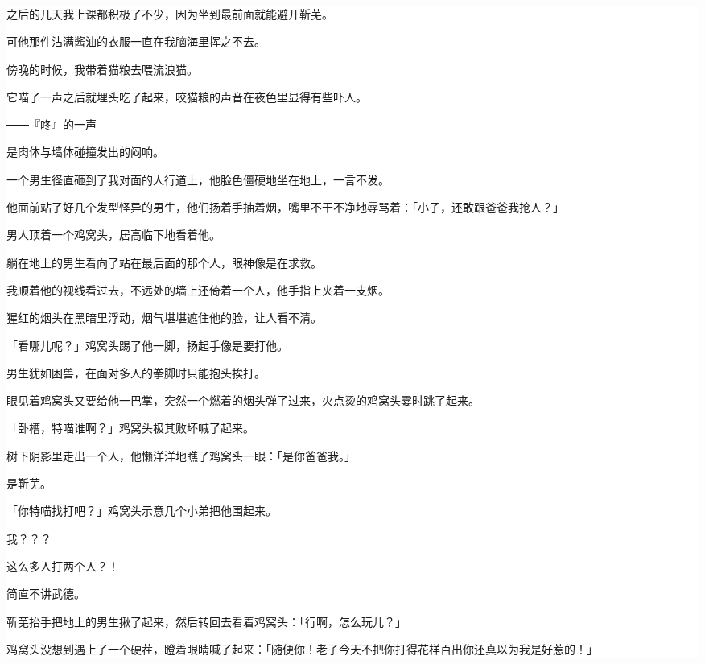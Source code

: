 
之后的几天我上课都积极了不少，因为坐到最前面就能避开靳芜。


可他那件沾满酱油的衣服一直在我脑海里挥之不去。


傍晚的时候，我带着猫粮去喂流浪猫。


它喵了一声之后就埋头吃了起来，咬猫粮的声音在夜色里显得有些吓人。


——『咚』的一声


是肉体与墙体碰撞发出的闷响。


一个男生径直砸到了我对面的人行道上，他脸色僵硬地坐在地上，一言不发。


他面前站了好几个发型怪异的男生，他们扬着手抽着烟，嘴里不干不净地辱骂着：「小子，还敢跟爸爸我抢人？」


男人顶着一个鸡窝头，居高临下地看着他。


躺在地上的男生看向了站在最后面的那个人，眼神像是在求救。


我顺着他的视线看过去，不远处的墙上还倚着一个人，他手指上夹着一支烟。


猩红的烟头在黑暗里浮动，烟气堪堪遮住他的脸，让人看不清。


「看哪儿呢？」鸡窝头踢了他一脚，扬起手像是要打他。


男生犹如困兽，在面对多人的拳脚时只能抱头挨打。


眼见着鸡窝头又要给他一巴掌，突然一个燃着的烟头弹了过来，火点烫的鸡窝头霎时跳了起来。


「卧槽，特喵谁啊？」鸡窝头极其败坏喊了起来。


树下阴影里走出一个人，他懒洋洋地瞧了鸡窝头一眼：「是你爸爸我。」


是靳芜。


「你特喵找打吧？」鸡窝头示意几个小弟把他围起来。


我？？？


这么多人打两个人？！


简直不讲武德。


靳芜抬手把地上的男生揪了起来，然后转回去看着鸡窝头：「行啊，怎么玩儿？」


鸡窝头没想到遇上了一个硬茬，瞪着眼睛喊了起来：「随便你！老子今天不把你打得花样百出你还真以为我是好惹的！」

